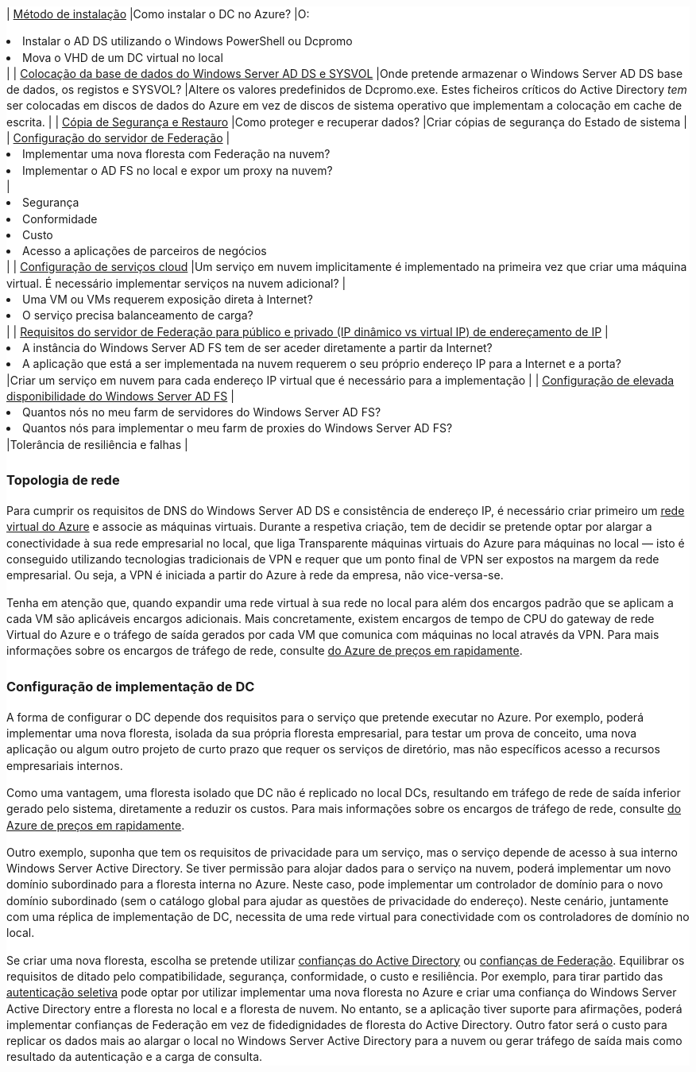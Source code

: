 | [Método de instalação](#BKMK_InstallMethod) |Como instalar o DC no Azure? |O: <li>Instalar o AD DS utilizando o Windows PowerShell ou Dcpromo</li> <li>Mova o VHD de um DC virtual no local</li> |
| [Colocação da base de dados do Windows Server AD DS e SYSVOL](#BKMK_PlaceDB) |Onde pretende armazenar o Windows Server AD DS base de dados, os registos e SYSVOL? |Altere os valores predefinidos de Dcpromo.exe. Estes ficheiros críticos do Active Directory *tem* ser colocadas em discos de dados do Azure em vez de discos de sistema operativo que implementam a colocação em cache de escrita. |
| [Cópia de Segurança e Restauro](#BKMK_BUR) |Como proteger e recuperar dados? |Criar cópias de segurança do Estado de sistema |
| [Configuração do servidor de Federação](#BKMK_FedSrvConfig) |<li>Implementar uma nova floresta com Federação na nuvem?</li> <li>Implementar o AD FS no local e expor um proxy na nuvem?</li> |<li>Segurança</li> <li>Conformidade</li> <li>Custo</li> <li>Acesso a aplicações de parceiros de negócios</li> |
| [Configuração de serviços cloud](#BKMK_CloudSvcConfig) |Um serviço em nuvem implicitamente é implementado na primeira vez que criar uma máquina virtual. É necessário implementar serviços na nuvem adicional? |<li>Uma VM ou VMs requerem exposição direta à Internet?</li> <li> O serviço precisa balanceamento de carga?</li> |
| [Requisitos do servidor de Federação para público e privado (IP dinâmico vs virtual IP) de endereçamento de IP](#BKMK_FedReqVIPDIP) |<li>A instância do Windows Server AD FS tem de ser aceder diretamente a partir da Internet?</li> <li>A aplicação que está a ser implementada na nuvem requerem o seu próprio endereço IP para a Internet e a porta?</li> |Criar um serviço em nuvem para cada endereço IP virtual que é necessário para a implementação |
| [Configuração de elevada disponibilidade do Windows Server AD FS](#BKMK_ADFSHighAvail) |<li>Quantos nós no meu farm de servidores do Windows Server AD FS?</li> <li>Quantos nós para implementar o meu farm de proxies do Windows Server AD FS?</li> |Tolerância de resiliência e falhas |

### <a name="BKMK_NetworkTopology"></a>Topologia de rede
Para cumprir os requisitos de DNS do Windows Server AD DS e consistência de endereço IP, é necessário criar primeiro um [rede virtual do Azure](../virtual-network/virtual-networks-overview.md) e associe as máquinas virtuais. Durante a respetiva criação, tem de decidir se pretende optar por alargar a conectividade à sua rede empresarial no local, que liga Transparente máquinas virtuais do Azure para máquinas no local — isto é conseguido utilizando tecnologias tradicionais de VPN e requer que um ponto final de VPN ser expostos na margem da rede empresarial. Ou seja, a VPN é iniciada a partir do Azure à rede da empresa, não vice-versa-se.

Tenha em atenção que, quando expandir uma rede virtual à sua rede no local para além dos encargos padrão que se aplicam a cada VM são aplicáveis encargos adicionais. Mais concretamente, existem encargos de tempo de CPU do gateway de rede Virtual do Azure e o tráfego de saída gerados por cada VM que comunica com máquinas no local através da VPN. Para mais informações sobre os encargos de tráfego de rede, consulte [do Azure de preços em rapidamente](http://azure.microsoft.com/pricing/).

### <a name="BKMK_DeploymentConfig"></a>Configuração de implementação de DC
A forma de configurar o DC depende dos requisitos para o serviço que pretende executar no Azure. Por exemplo, poderá implementar uma nova floresta, isolada da sua própria floresta empresarial, para testar um prova de conceito, uma nova aplicação ou algum outro projeto de curto prazo que requer os serviços de diretório, mas não específicos acesso a recursos empresariais internos.

Como uma vantagem, uma floresta isolado que DC não é replicado no local DCs, resultando em tráfego de rede de saída inferior gerado pelo sistema, diretamente a reduzir os custos. Para mais informações sobre os encargos de tráfego de rede, consulte [do Azure de preços em rapidamente](http://azure.microsoft.com/pricing/).

Outro exemplo, suponha que tem os requisitos de privacidade para um serviço, mas o serviço depende de acesso à sua interno Windows Server Active Directory. Se tiver permissão para alojar dados para o serviço na nuvem, poderá implementar um novo domínio subordinado para a floresta interna no Azure. Neste caso, pode implementar um controlador de domínio para o novo domínio subordinado (sem o catálogo global para ajudar as questões de privacidade do endereço). Neste cenário, juntamente com uma réplica de implementação de DC, necessita de uma rede virtual para conectividade com os controladores de domínio no local.

Se criar uma nova floresta, escolha se pretende utilizar [confianças do Active Directory](https://technet.microsoft.com/library/cc771397) ou [confianças de Federação](https://technet.microsoft.com/library/dd807036). Equilibrar os requisitos de ditado pelo compatibilidade, segurança, conformidade, o custo e resiliência. Por exemplo, para tirar partido das [autenticação seletiva](https://technet.microsoft.com/library/cc755844) pode optar por utilizar implementar uma nova floresta no Azure e criar uma confiança do Windows Server Active Directory entre a floresta no local e a floresta de nuvem. No entanto, se a aplicação tiver suporte para afirmações, poderá implementar confianças de Federação em vez de fidedignidades de floresta do Active Directory. Outro fator será o custo para replicar os dados mais ao alargar o local no Windows Server Active Directory para a nuvem ou gerar tráfego de saída mais como resultado da autenticação e a carga de consulta.
